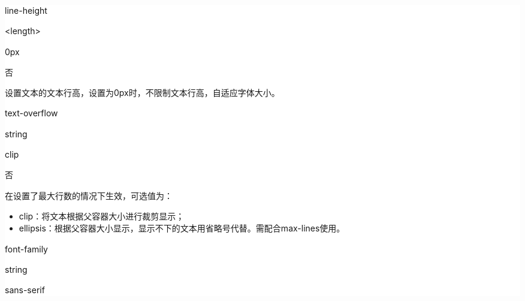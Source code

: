 <tr id="zh-cn_topic_0000001127284880_row1666814271174"><td class="cellrowborder" valign="top" width="23.11768823117688%" headers="mcps1.1.6.1.1 "><p id="zh-cn_topic_0000001127284880_p466814271271"><a name="zh-cn_topic_0000001127284880_p466814271271"></a><a name="zh-cn_topic_0000001127284880_p466814271271"></a>line-height</p>
</td>
<td class="cellrowborder" valign="top" width="14.4985501449855%" headers="mcps1.1.6.1.2 "><p id="zh-cn_topic_0000001127284880_p46686271711"><a name="zh-cn_topic_0000001127284880_p46686271711"></a><a name="zh-cn_topic_0000001127284880_p46686271711"></a>&lt;length&gt;</p>
</td>
<td class="cellrowborder" valign="top" width="16.998300169983%" headers="mcps1.1.6.1.3 "><p id="zh-cn_topic_0000001127284880_p1866816277720"><a name="zh-cn_topic_0000001127284880_p1866816277720"></a><a name="zh-cn_topic_0000001127284880_p1866816277720"></a>0px</p>
</td>
<td class="cellrowborder" valign="top" width="5.369463053694631%" headers="mcps1.1.6.1.4 "><p id="zh-cn_topic_0000001127284880_p866814273713"><a name="zh-cn_topic_0000001127284880_p866814273713"></a><a name="zh-cn_topic_0000001127284880_p866814273713"></a>否</p>
</td>
<td class="cellrowborder" valign="top" width="40.01599840015999%" headers="mcps1.1.6.1.5 "><p id="zh-cn_topic_0000001127284880_p126682027579"><a name="zh-cn_topic_0000001127284880_p126682027579"></a><a name="zh-cn_topic_0000001127284880_p126682027579"></a>设置文本的文本行高，设置为0px时，不限制文本行高，自适应字体大小。</p>
</td>
</tr>
<tr id="zh-cn_topic_0000001127284880_row16688275710"><td class="cellrowborder" valign="top" width="23.11768823117688%" headers="mcps1.1.6.1.1 "><p id="zh-cn_topic_0000001127284880_p7668102717718"><a name="zh-cn_topic_0000001127284880_p7668102717718"></a><a name="zh-cn_topic_0000001127284880_p7668102717718"></a>text-overflow</p>
</td>
<td class="cellrowborder" valign="top" width="14.4985501449855%" headers="mcps1.1.6.1.2 "><p id="zh-cn_topic_0000001127284880_p1166816271176"><a name="zh-cn_topic_0000001127284880_p1166816271176"></a><a name="zh-cn_topic_0000001127284880_p1166816271176"></a>string</p>
</td>
<td class="cellrowborder" valign="top" width="16.998300169983%" headers="mcps1.1.6.1.3 "><p id="zh-cn_topic_0000001127284880_p1466832717712"><a name="zh-cn_topic_0000001127284880_p1466832717712"></a><a name="zh-cn_topic_0000001127284880_p1466832717712"></a>clip</p>
</td>
<td class="cellrowborder" valign="top" width="5.369463053694631%" headers="mcps1.1.6.1.4 "><p id="zh-cn_topic_0000001127284880_p8668527276"><a name="zh-cn_topic_0000001127284880_p8668527276"></a><a name="zh-cn_topic_0000001127284880_p8668527276"></a>否</p>
</td>
<td class="cellrowborder" valign="top" width="40.01599840015999%" headers="mcps1.1.6.1.5 "><p id="zh-cn_topic_0000001127284880_p116681327179"><a name="zh-cn_topic_0000001127284880_p116681327179"></a><a name="zh-cn_topic_0000001127284880_p116681327179"></a><span id="zh-cn_topic_0000001127284880_ph9668327076"><a name="zh-cn_topic_0000001127284880_ph9668327076"></a><a name="zh-cn_topic_0000001127284880_ph9668327076"></a>在设置了最大行数的情况下生效，</span>可选值为：</p>
<a name="zh-cn_topic_0000001127284880_ul1668162716714"></a><a name="zh-cn_topic_0000001127284880_ul1668162716714"></a><ul id="zh-cn_topic_0000001127284880_ul1668162716714"><li>clip：将文本根据父容器大小进行裁剪显示；</li><li>ellipsis：根据父容器大小显示，显示不下的文本用省略号代替。需配合max-lines使用。</li></ul>
</td>
</tr>
<tr id="zh-cn_topic_0000001127284880_row1066915272078"><td class="cellrowborder" valign="top" width="23.11768823117688%" headers="mcps1.1.6.1.1 "><p id="zh-cn_topic_0000001127284880_p1466914271711"><a name="zh-cn_topic_0000001127284880_p1466914271711"></a><a name="zh-cn_topic_0000001127284880_p1466914271711"></a>font-family</p>
</td>
<td class="cellrowborder" valign="top" width="14.4985501449855%" headers="mcps1.1.6.1.2 "><p id="zh-cn_topic_0000001127284880_p566920276718"><a name="zh-cn_topic_0000001127284880_p566920276718"></a><a name="zh-cn_topic_0000001127284880_p566920276718"></a>string</p>
</td>
<td class="cellrowborder" valign="top" width="16.998300169983%" headers="mcps1.1.6.1.3 "><p id="zh-cn_topic_0000001127284880_p1366916271715"><a name="zh-cn_topic_0000001127284880_p1366916271715"></a><a name="zh-cn_topic_0000001127284880_p1366916271715"></a>sans-serif</p>
</td>